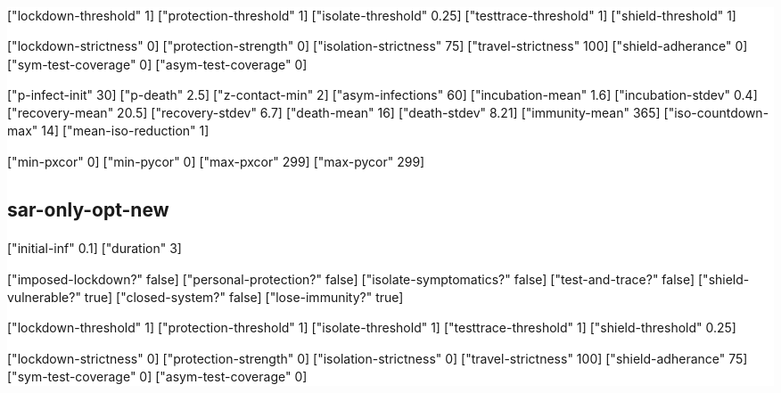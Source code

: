 ["lockdown-threshold" 1]
["protection-threshold" 1]
["isolate-threshold" 0.25]
["testtrace-threshold" 1]
["shield-threshold" 1]

["lockdown-strictness" 0]
["protection-strength" 0]
["isolation-strictness" 75]
["travel-strictness" 100]
["shield-adherance" 0]
["sym-test-coverage" 0]
["asym-test-coverage" 0]

["p-infect-init" 30]
["p-death" 2.5]
["z-contact-min" 2]
["asym-infections" 60]
["incubation-mean" 1.6]
["incubation-stdev" 0.4]
["recovery-mean" 20.5]
["recovery-stdev" 6.7]
["death-mean" 16]
["death-stdev" 8.21]
["immunity-mean" 365]
["iso-countdown-max" 14]
["mean-iso-reduction" 1]

["min-pxcor" 0]
["min-pycor" 0]
["max-pxcor" 299]
["max-pycor" 299]

## sar-only-opt-new

["initial-inf" 0.1]
["duration" 3]

["imposed-lockdown?" false]
["personal-protection?" false]
["isolate-symptomatics?" false]
["test-and-trace?" false]
["shield-vulnerable?" true]
["closed-system?" false]
["lose-immunity?" true]

["lockdown-threshold" 1]
["protection-threshold" 1]
["isolate-threshold" 1]
["testtrace-threshold" 1]
["shield-threshold" 0.25]

["lockdown-strictness" 0]
["protection-strength" 0]
["isolation-strictness" 0]
["travel-strictness" 100]
["shield-adherance" 75]
["sym-test-coverage" 0]
["asym-test-coverage" 0]
